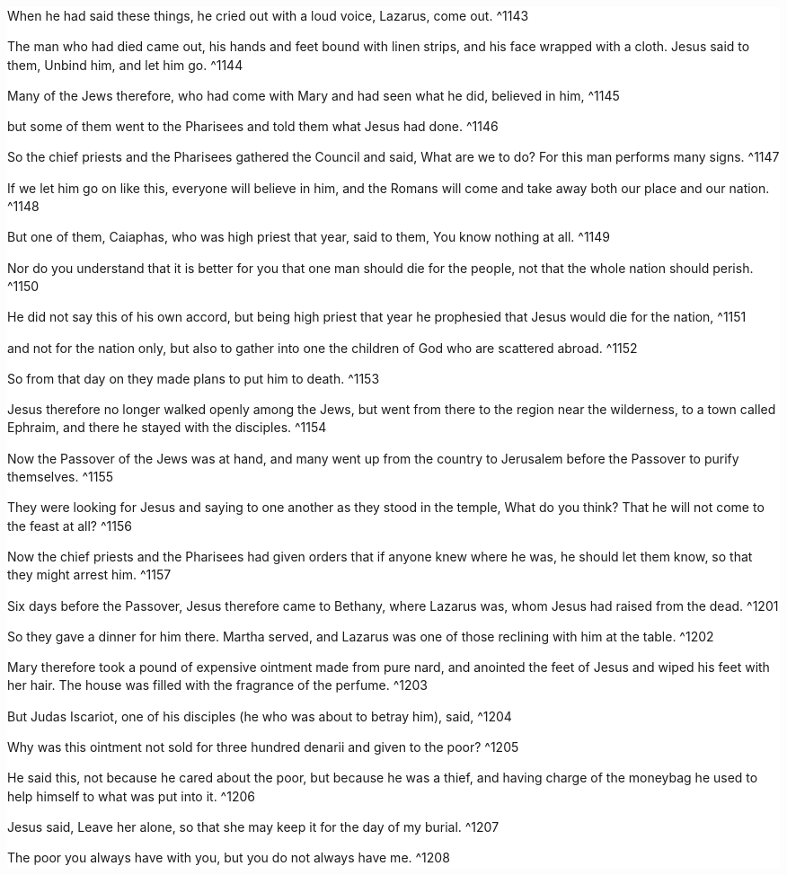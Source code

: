 When he had said these things, he cried out with a loud voice, Lazarus, come out. ^1143

The man who had died came out, his hands and feet bound with linen strips, and his face wrapped with a cloth. Jesus said to them, Unbind him, and let him go. ^1144

Many of the Jews therefore, who had come with Mary and had seen what he did, believed in him, ^1145

but some of them went to the Pharisees and told them what Jesus had done. ^1146

So the chief priests and the Pharisees gathered the Council and said, What are we to do? For this man performs many signs. ^1147

If we let him go on like this, everyone will believe in him, and the Romans will come and take away both our place and our nation. ^1148

But one of them, Caiaphas, who was high priest that year, said to them, You know nothing at all. ^1149

Nor do you understand that it is better for you that one man should die for the people, not that the whole nation should perish. ^1150

He did not say this of his own accord, but being high priest that year he prophesied that Jesus would die for the nation, ^1151

and not for the nation only, but also to gather into one the children of God who are scattered abroad. ^1152

So from that day on they made plans to put him to death. ^1153

Jesus therefore no longer walked openly among the Jews, but went from there to the region near the wilderness, to a town called Ephraim, and there he stayed with the disciples. ^1154

Now the Passover of the Jews was at hand, and many went up from the country to Jerusalem before the Passover to purify themselves. ^1155

They were looking for Jesus and saying to one another as they stood in the temple, What do you think? That he will not come to the feast at all? ^1156

Now the chief priests and the Pharisees had given orders that if anyone knew where he was, he should let them know, so that they might arrest him. ^1157


Six days before the Passover, Jesus therefore came to Bethany, where Lazarus was, whom Jesus had raised from the dead. ^1201

So they gave a dinner for him there. Martha served, and Lazarus was one of those reclining with him at the table. ^1202

Mary therefore took a pound of expensive ointment made from pure nard, and anointed the feet of Jesus and wiped his feet with her hair. The house was filled with the fragrance of the perfume. ^1203

But Judas Iscariot, one of his disciples (he who was about to betray him), said, ^1204

Why was this ointment not sold for three hundred denarii and given to the poor? ^1205

He said this, not because he cared about the poor, but because he was a thief, and having charge of the moneybag he used to help himself to what was put into it. ^1206

Jesus said, Leave her alone, so that she may keep it for the day of my burial. ^1207

The poor you always have with you, but you do not always have me. ^1208
